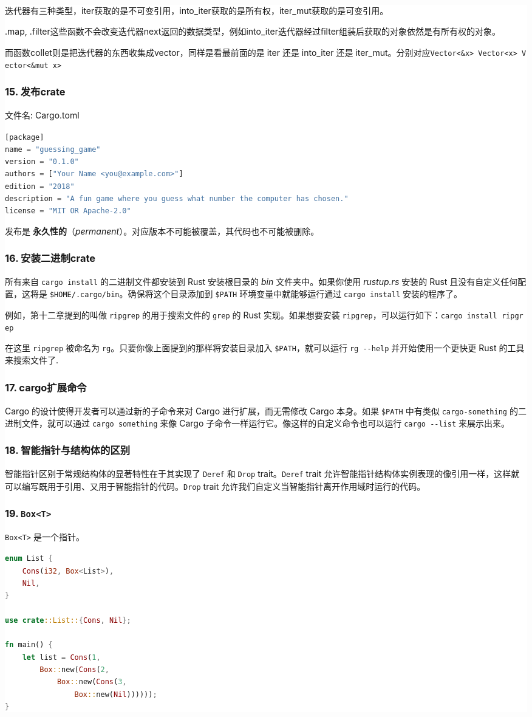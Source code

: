 迭代器有三种类型，iter获取的是不可变引用，into_iter获取的是所有权，iter_mut获取的是可变引用。

.map, .filter这些函数不会改变迭代器next返回的数据类型，例如into_iter迭代器经过filter组装后获取的对象依然是有所有权的对象。

而函数collet则是把迭代器的东西收集成vector，同样是看最前面的是 iter 还是 into_iter 还是 iter_mut。分别对应``Vector<&x> Vector<x> Vector<&mut x>``



### 15. 发布crate

文件名: Cargo.toml

```rust
[package]
name = "guessing_game"
version = "0.1.0"
authors = ["Your Name <you@example.com>"]
edition = "2018"
description = "A fun game where you guess what number the computer has chosen."
license = "MIT OR Apache-2.0"
```

发布是 **永久性的**（*permanent*）。对应版本不可能被覆盖，其代码也不可能被删除。



### 16. 安装二进制crate

所有来自 `cargo install` 的二进制文件都安装到 Rust 安装根目录的 *bin* 文件夹中。如果你使用 *rustup.rs* 安装的 Rust 且没有自定义任何配置，这将是 `$HOME/.cargo/bin`。确保将这个目录添加到 `$PATH` 环境变量中就能够运行通过 `cargo install` 安装的程序了。

例如，第十二章提到的叫做 `ripgrep` 的用于搜索文件的 `grep` 的 Rust 实现。如果想要安装 `ripgrep`，可以运行如下：``cargo install ripgrep``

在这里 `ripgrep` 被命名为 `rg`。只要你像上面提到的那样将安装目录加入 `$PATH`，就可以运行 `rg --help` 并开始使用一个更快更 Rust 的工具来搜索文件了.



### 17. cargo扩展命令

Cargo 的设计使得开发者可以通过新的子命令来对 Cargo 进行扩展，而无需修改 Cargo 本身。如果 `$PATH` 中有类似 `cargo-something` 的二进制文件，就可以通过 `cargo something` 来像 Cargo 子命令一样运行它。像这样的自定义命令也可以运行 `cargo --list` 来展示出来。



### 18. 智能指针与结构体的区别

智能指针区别于常规结构体的显著特性在于其实现了 `Deref` 和 `Drop` trait。`Deref` trait 允许智能指针结构体实例表现的像引用一样，这样就可以编写既用于引用、又用于智能指针的代码。`Drop` trait 允许我们自定义当智能指针离开作用域时运行的代码。



### 19. ``Box<T>``

`Box<T>` 是一个指针。

```rust
enum List {
    Cons(i32, Box<List>),
    Nil,
}

use crate::List::{Cons, Nil};

fn main() {
    let list = Cons(1,
        Box::new(Cons(2,
            Box::new(Cons(3,
                Box::new(Nil))))));
}
```
